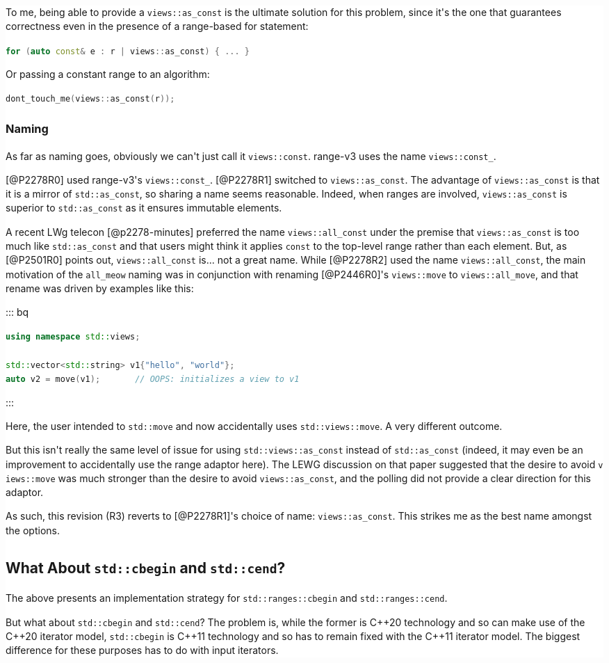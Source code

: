To me, being able to provide a `views::as_const` is the ultimate solution for this problem, since it's the one that guarantees correctness even in the presence of a range-based for statement:

```cpp
for (auto const& e : r | views::as_const) { ... }
```

Or passing a constant range to an algorithm:

```cpp
dont_touch_me(views::as_const(r));
```

### Naming

As far as naming goes, obviously we can't just call it `views::const`. range-v3 uses the name `views::const_`.

[@P2278R0] used range-v3's `views::const_`. [@P2278R1] switched to `views::as_const`. The advantage of `views::as_const` is that it is a mirror of `std::as_const`, so sharing a name seems reasonable. Indeed, when ranges are involved, `views::as_const` is superior to `std::as_const` as it ensures immutable elements.

A recent LWg telecon [@p2278-minutes] preferred the name `views::all_const` under the premise that `views::as_const` is too much like `std::as_const` and that users might think it applies `const` to the top-level range rather than each element. But, as [@P2501R0] points out, `views::all_const` is... not a great name. While [@P2278R2] used the name `views::all_const`, the main motivation of the `all_meow` naming was in conjunction with renaming [@P2446R0]'s `views::move` to `views::all_move`, and that rename was driven by examples like this:

::: bq
```cpp
using namespace std::views;

std::vector<std::string> v1{"hello", "world"};
auto v2 = move(v1);       // OOPS: initializes a view to v1
```
:::

Here, the user intended to `std::move` and now accidentally uses `std::views::move`. A very different outcome.


But this isn't really the same level of issue for using `std::views::as_const` instead of `std::as_const` (indeed, it may even be an improvement to accidentally use the range adaptor here). The LEWG discussion on that paper suggested that the desire to avoid `views::move` was much stronger than the desire to avoid `views::as_const`, and the polling did not provide a clear direction for this adaptor.

As such, this revision (R3) reverts to [@P2278R1]'s choice of name: `views::as_const`. This strikes me as the best name amongst the options.

## What About `std::cbegin` and `std::cend`?

The above presents an implementation strategy for `std::ranges::cbegin` and `std::ranges::cend`.

But what about `std::cbegin` and `std::cend`? The problem is, while the former is C++20 technology and so can make use of the C++20 iterator model, `std::cbegin` is C++11 technology and so has to remain fixed with the C++11 iterator model. The biggest difference for these purposes has to do with input iterators.
